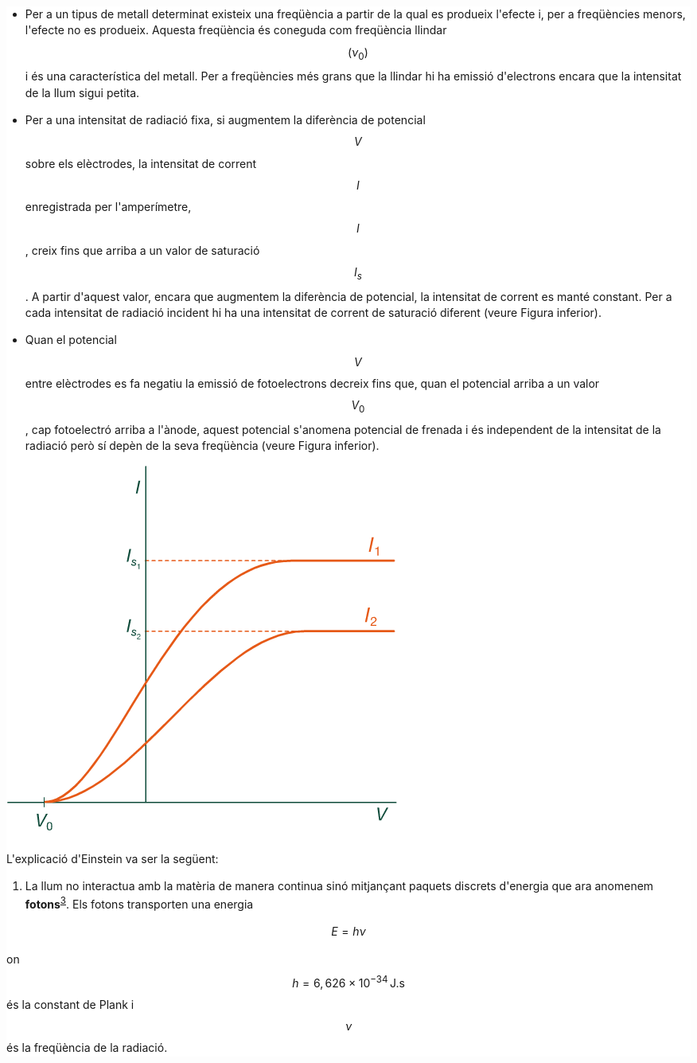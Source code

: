 * Per a un tipus de metall determinat existeix una freqüència a partir de la qual es produeix l'efecte i, per a freqüències menors, l'efecte no es produeix. Aquesta freqüència és coneguda com freqüència llindar $$(\nu_{0})$$ i és una característica del metall. Per a freqüències més grans que la llindar hi ha emissió d'electrons encara que la intensitat de la llum sigui petita.

* Per a una intensitat de radiació fixa, si augmentem la diferència de potencial $$V$$ sobre els elèctrodes, la intensitat de corrent $$I$$ enregistrada per l'amperímetre, $$I$$, creix fins que arriba a un valor de saturació $$I_{s}$$. A partir d'aquest valor, encara que augmentem la diferència de potencial, la intensitat de corrent es manté constant. Per a cada intensitat de radiació incident hi ha una intensitat de corrent de saturació diferent (veure Figura inferior).

* Quan el potencial $$V$$ entre elèctrodes es fa negatiu la emissió de fotoelectrons decreix fins que, quan el potencial arriba a un valor $$V_{0}$$, cap fotoelectró arriba a l'ànode, aquest potencial s'anomena potencial de frenada i és independent de la intensitat de la radiació però sí depèn de la seva freqüència (veure Figura inferior).

<img src="img/fotoelectric_02.png">

L'explicació d'Einstein va ser la següent:

1. La llum no interactua amb la matèria de manera continua sinó mitjançant paquets discrets d'energia que ara anomenem **fotons**<sup><a href="#fn3" id="ref3">3</a></sup>. Els fotons transporten una energia 

$$\begin{equation}\label{eq:relacio_plank}
E=h\nu
\end{equation}$$
 
 on $$h=6,626\times10^{-34}\,\mathrm{J.s}$$ és la constant de Plank i $$\nu$$ és la freqüència de la radiació.
